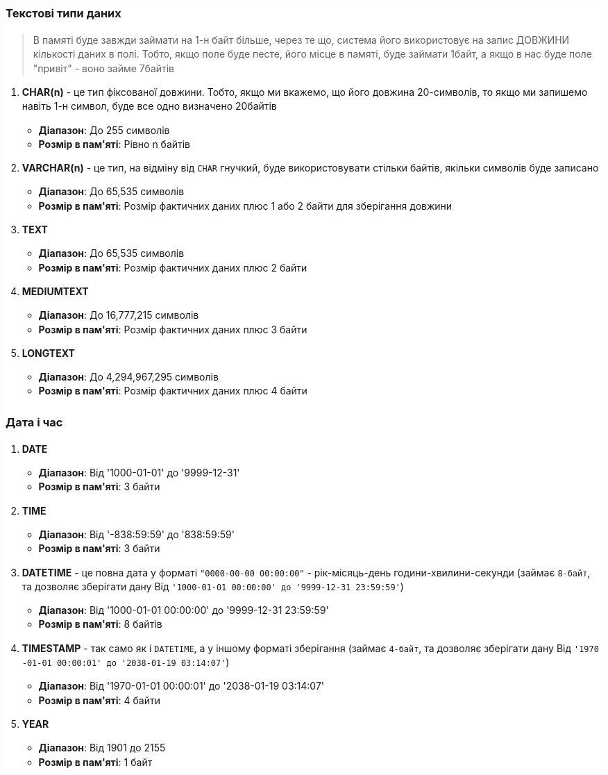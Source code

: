 ### Текстові типи даних

> В памяті буде завжди займати на 1-н байт більше, через те що, система його використовує на запис ДОВЖИНИ кількості даних в полі. Тобто, якщо поле буде песте, його місце в памяті, буде займати 1байт, а якщо в нас буде поле "привіт" - воно займе 7байтів

1. **CHAR(n)** - це тип фіксованої довжини. Тобто, якщо ми вкажемо, що його довжина 20-символів, то якщо ми запишемо навіть 1-н символ, буде все одно визначено 20байтів

   - **Діапазон**: До 255 символів
   - **Розмір в пам'яті**: Рівно n байтів

2. **VARCHAR(n)** - це тип, на відміну від `CHAR` гнучкий, буде використовувати стільки байтів, якільки символів буде записано

   - **Діапазон**: До 65,535 символів
   - **Розмір в пам'яті**: Розмір фактичних даних плюс 1 або 2 байти для зберігання довжини

3. **TEXT**

   - **Діапазон**: До 65,535 символів
   - **Розмір в пам'яті**: Розмір фактичних даних плюс 2 байти

4. **MEDIUMTEXT**

   - **Діапазон**: До 16,777,215 символів
   - **Розмір в пам'яті**: Розмір фактичних даних плюс 3 байти

5. **LONGTEXT**
   - **Діапазон**: До 4,294,967,295 символів
   - **Розмір в пам'яті**: Розмір фактичних даних плюс 4 байти

### Дата і час

1. **DATE**

   - **Діапазон**: Від '1000-01-01' до '9999-12-31'
   - **Розмір в пам'яті**: 3 байти

2. **TIME**

   - **Діапазон**: Від '-838:59:59' до '838:59:59'
   - **Розмір в пам'яті**: 3 байти

3. **DATETIME** - це повна дата у форматі `"0000-00-00 00:00:00"` - рік-місяць-день години-хвилини-секунди (займає `8-байт`, та дозволяє зберігати дану Від `'1000-01-01 00:00:00' до '9999-12-31 23:59:59'`)

   - **Діапазон**: Від '1000-01-01 00:00:00' до '9999-12-31 23:59:59'
   - **Розмір в пам'яті**: 8 байтів

4. **TIMESTAMP** - так само як і `DATETIME`, а у іншому форматі зберігання (займає `4-байт`, та дозволяє зберігати дану Від `'1970-01-01 00:00:01' до '2038-01-19 03:14:07'`)

   - **Діапазон**: Від '1970-01-01 00:00:01' до '2038-01-19 03:14:07'
   - **Розмір в пам'яті**: 4 байти

5. **YEAR**
   - **Діапазон**: Від 1901 до 2155
   - **Розмір в пам'яті**: 1 байт
